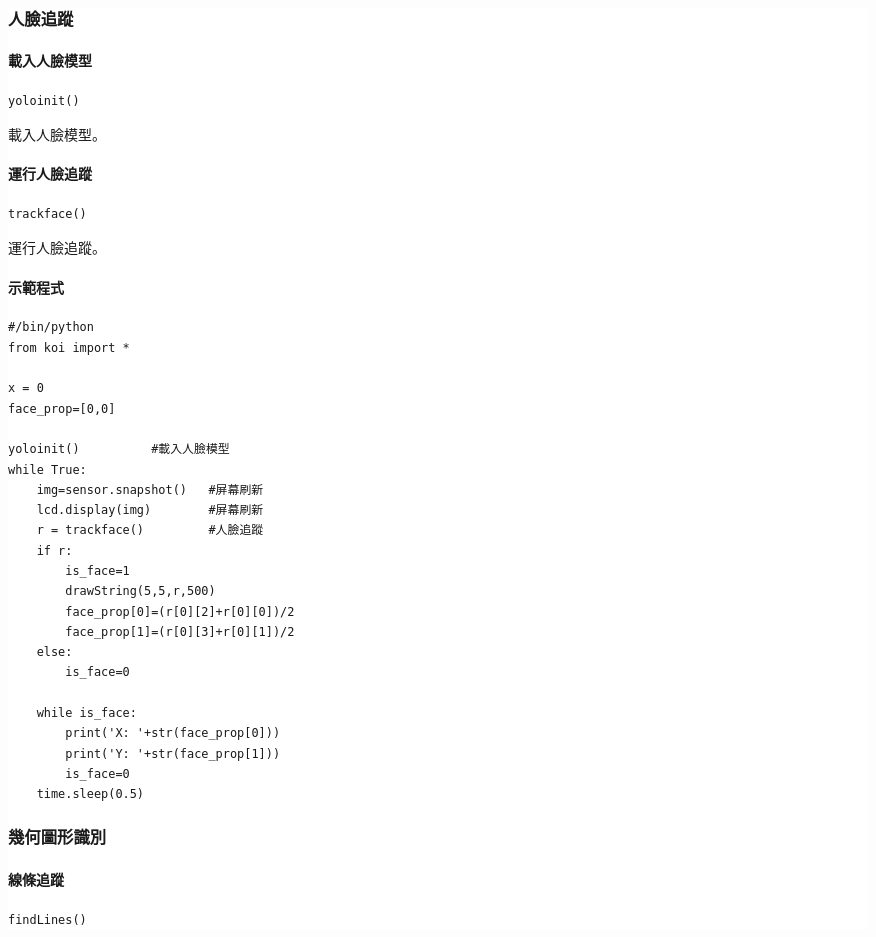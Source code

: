 ### 人臉追蹤

#### 載入人臉模型

```
yoloinit()
```

載入人臉模型。

#### 運行人臉追蹤

```
trackface()
```

運行人臉追蹤。

#### 示範程式

```
#/bin/python
from koi import *

x = 0
face_prop=[0,0]

yoloinit()          #載入人臉模型
while True:
    img=sensor.snapshot()   #屏幕刷新
    lcd.display(img)        #屏幕刷新
    r = trackface()         #人臉追蹤
    if r:
        is_face=1
        drawString(5,5,r,500)
        face_prop[0]=(r[0][2]+r[0][0])/2
        face_prop[1]=(r[0][3]+r[0][1])/2
    else:
        is_face=0
        
    while is_face:
        print('X: '+str(face_prop[0]))
        print('Y: '+str(face_prop[1]))
        is_face=0
    time.sleep(0.5)
```

### 幾何圖形識別

#### 線條追蹤

```
findLines()
```

